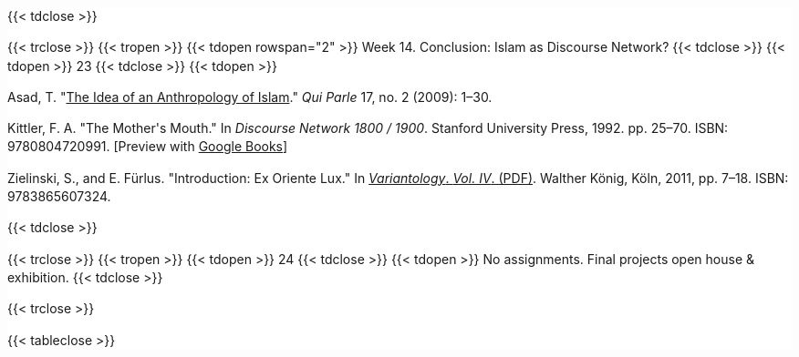 
{{< tdclose >}}

{{< trclose >}}
{{< tropen >}}
{{< tdopen rowspan="2" >}}
Week 14. Conclusion: Islam as Discourse Network?
{{< tdclose >}}
{{< tdopen >}}
23
{{< tdclose >}}
{{< tdopen >}}


Asad, T. "[The Idea of an Anthropology of Islam](http://www.jstor.org/stable/20685738)." _Qui Parle_ 17, no. 2 (2009): 1–30.

Kittler, F. A. "The Mother's Mouth." In _Discourse Network 1800 / 1900_. Stanford University Press, 1992. pp. 25–70. ISBN: 9780804720991. \[Preview with [Google Books](http://books.google.com/books?id=nRo0Pk8djjoC&pg=PA25=onepage)\]

Zielinski, S., and E. Fürlus. "Introduction: Ex Oriente Lux." In [_Variantology_. _Vol. IV_. (PDF)](http://variantology.instant.de1.cc/wp-content/uploads/2013/10/Variantology-4_Table_of_Contents_Introduction.pdf). Walther König, Köln, 2011, pp. 7–18. ISBN: 9783865607324.


{{< tdclose >}}

{{< trclose >}}
{{< tropen >}}
{{< tdopen >}}
24
{{< tdclose >}}
{{< tdopen >}}
No assignments. Final projects open house & exhibition.
{{< tdclose >}}

{{< trclose >}}

{{< tableclose >}}